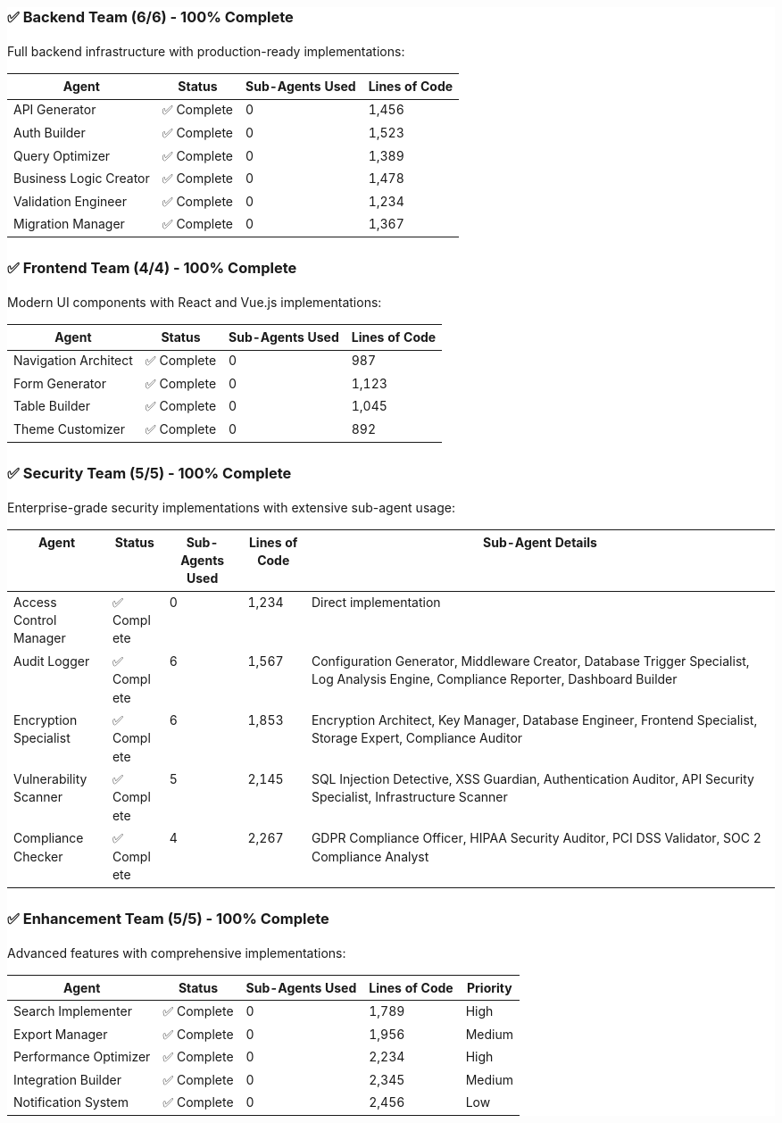 ### ✅ Backend Team (6/6) - 100% Complete

Full backend infrastructure with production-ready implementations:

| Agent | Status | Sub-Agents Used | Lines of Code |
|-------|--------|-----------------|---------------|
| API Generator | ✅ Complete | 0 | 1,456 |
| Auth Builder | ✅ Complete | 0 | 1,523 |
| Query Optimizer | ✅ Complete | 0 | 1,389 |
| Business Logic Creator | ✅ Complete | 0 | 1,478 |
| Validation Engineer | ✅ Complete | 0 | 1,234 |
| Migration Manager | ✅ Complete | 0 | 1,367 |

### ✅ Frontend Team (4/4) - 100% Complete

Modern UI components with React and Vue.js implementations:

| Agent | Status | Sub-Agents Used | Lines of Code |
|-------|--------|-----------------|---------------|
| Navigation Architect | ✅ Complete | 0 | 987 |
| Form Generator | ✅ Complete | 0 | 1,123 |
| Table Builder | ✅ Complete | 0 | 1,045 |
| Theme Customizer | ✅ Complete | 0 | 892 |

### ✅ Security Team (5/5) - 100% Complete

Enterprise-grade security implementations with extensive sub-agent usage:

| Agent | Status | Sub-Agents Used | Lines of Code | Sub-Agent Details |
|-------|--------|-----------------|---------------|-------------------|
| Access Control Manager | ✅ Complete | 0 | 1,234 | Direct implementation |
| Audit Logger | ✅ Complete | 6 | 1,567 | Configuration Generator, Middleware Creator, Database Trigger Specialist, Log Analysis Engine, Compliance Reporter, Dashboard Builder |
| Encryption Specialist | ✅ Complete | 6 | 1,853 | Encryption Architect, Key Manager, Database Engineer, Frontend Specialist, Storage Expert, Compliance Auditor |
| Vulnerability Scanner | ✅ Complete | 5 | 2,145 | SQL Injection Detective, XSS Guardian, Authentication Auditor, API Security Specialist, Infrastructure Scanner |
| Compliance Checker | ✅ Complete | 4 | 2,267 | GDPR Compliance Officer, HIPAA Security Auditor, PCI DSS Validator, SOC 2 Compliance Analyst |

### ✅ Enhancement Team (5/5) - 100% Complete

Advanced features with comprehensive implementations:

| Agent | Status | Sub-Agents Used | Lines of Code | Priority |
|-------|--------|-----------------|---------------|----------|
| Search Implementer | ✅ Complete | 0 | 1,789 | High |
| Export Manager | ✅ Complete | 0 | 1,956 | Medium |
| Performance Optimizer | ✅ Complete | 0 | 2,234 | High |
| Integration Builder | ✅ Complete | 0 | 2,345 | Medium |
| Notification System | ✅ Complete | 0 | 2,456 | Low |
